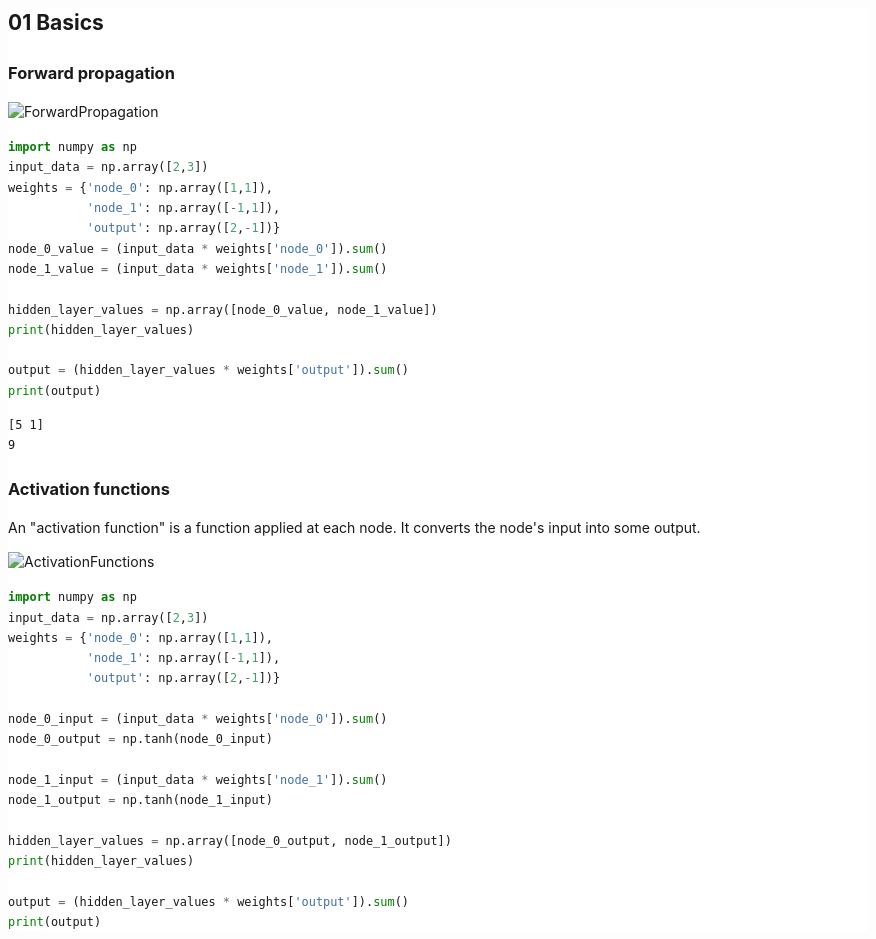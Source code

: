 
## 01 Basics

### Forward propagation

![ForwardPropagation](img\ForwardPropagation.png)


```python
import numpy as np
input_data = np.array([2,3])
weights = {'node_0': np.array([1,1]),
           'node_1': np.array([-1,1]),
           'output': np.array([2,-1])} 
node_0_value = (input_data * weights['node_0']).sum()
node_1_value = (input_data * weights['node_1']).sum()

hidden_layer_values = np.array([node_0_value, node_1_value])
print(hidden_layer_values)

output = (hidden_layer_values * weights['output']).sum()
print(output)
```

    [5 1]
    9
    

### Activation functions

An "activation function" is a function applied at each node. It converts the node's input into some output.

![ActivationFunctions](img\ActivationFunctions.png)


```python
import numpy as np
input_data = np.array([2,3])
weights = {'node_0': np.array([1,1]),
           'node_1': np.array([-1,1]),
           'output': np.array([2,-1])} 

node_0_input = (input_data * weights['node_0']).sum()
node_0_output = np.tanh(node_0_input)

node_1_input = (input_data * weights['node_1']).sum()
node_1_output = np.tanh(node_1_input)

hidden_layer_values = np.array([node_0_output, node_1_output])
print(hidden_layer_values)

output = (hidden_layer_values * weights['output']).sum()
print(output)


```
